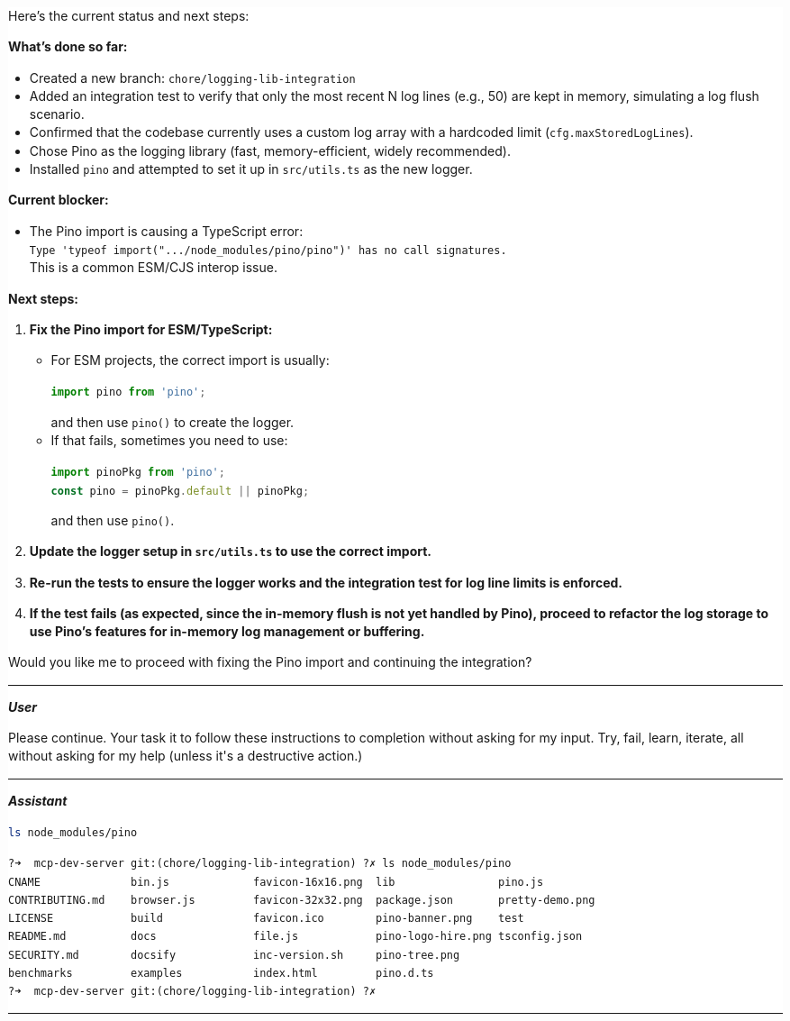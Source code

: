 

Here’s the current status and next steps:

**What’s done so far:**
- Created a new branch: `chore/logging-lib-integration`
- Added an integration test to verify that only the most recent N log lines (e.g., 50) are kept in memory, simulating a log flush scenario.
- Confirmed that the codebase currently uses a custom log array with a hardcoded limit (`cfg.maxStoredLogLines`).
- Chose Pino as the logging library (fast, memory-efficient, widely recommended).
- Installed `pino` and attempted to set it up in `src/utils.ts` as the new logger.

**Current blocker:**
- The Pino import is causing a TypeScript error:  
  `Type 'typeof import(".../node_modules/pino/pino")' has no call signatures.`  
  This is a common ESM/CJS interop issue.

**Next steps:**
1. **Fix the Pino import for ESM/TypeScript:**
   - For ESM projects, the correct import is usually:
     ```ts
     import pino from 'pino';
     ```
     and then use `pino()` to create the logger.
   - If that fails, sometimes you need to use:
     ```ts
     import pinoPkg from 'pino';
     const pino = pinoPkg.default || pinoPkg;
     ```
     and then use `pino()`.

2. **Update the logger setup in `src/utils.ts` to use the correct import.**
3. **Re-run the tests to ensure the logger works and the integration test for log line limits is enforced.**
4. **If the test fails (as expected, since the in-memory flush is not yet handled by Pino), proceed to refactor the log storage to use Pino’s features for in-memory log management or buffering.**

Would you like me to proceed with fixing the Pino import and continuing the integration?

---

_**User**_

Please continue. 
Your task it to follow these instructions to completion without asking for my input.
Try, fail, learn, iterate, all without asking for my help (unless it's a destructive action.)

---

_**Assistant**_

```bash
ls node_modules/pino
```

```
?➜  mcp-dev-server git:(chore/logging-lib-integration) ?✗ ls node_modules/pino
CNAME              bin.js             favicon-16x16.png  lib                pino.js
CONTRIBUTING.md    browser.js         favicon-32x32.png  package.json       pretty-demo.png
LICENSE            build              favicon.ico        pino-banner.png    test
README.md          docs               file.js            pino-logo-hire.png tsconfig.json
SECURITY.md        docsify            inc-version.sh     pino-tree.png
benchmarks         examples           index.html         pino.d.ts
?➜  mcp-dev-server git:(chore/logging-lib-integration) ?✗
```

---